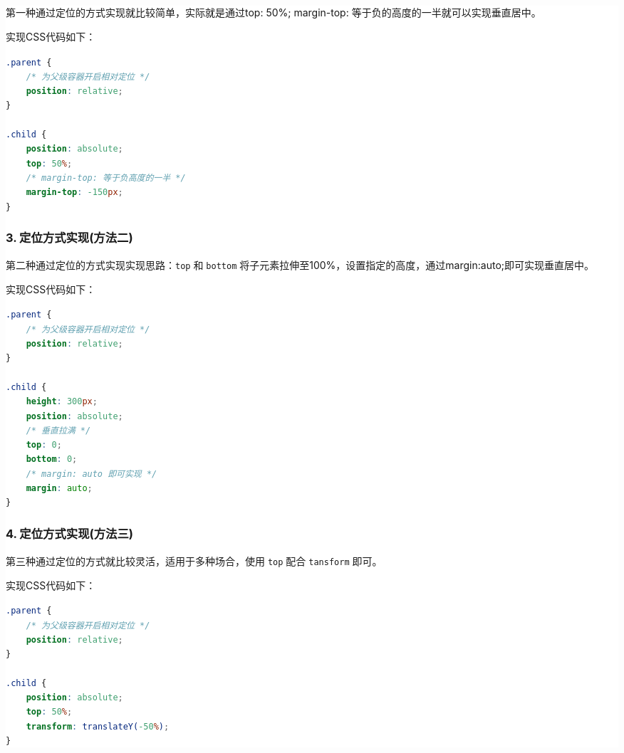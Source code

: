 第一种通过定位的方式实现就比较简单，实际就是通过top: 50%; margin-top: 等于负的高度的一半就可以实现垂直居中。

实现CSS代码如下：

```css
.parent {
    /* 为父级容器开启相对定位 */
    position: relative;
}

.child {
    position: absolute;
    top: 50%;
    /* margin-top: 等于负高度的一半 */
    margin-top: -150px;
}
```

### 3. 定位方式实现(方法二)

第二种通过定位的方式实现实现思路：`top` 和 `bottom` 将子元素拉伸至100%，设置指定的高度，通过margin:auto;即可实现垂直居中。

实现CSS代码如下：

```css
.parent {
    /* 为父级容器开启相对定位 */
    position: relative;
}

.child {
    height: 300px;
    position: absolute;
    /* 垂直拉满 */
    top: 0;
    bottom: 0;
    /* margin: auto 即可实现 */
    margin: auto;
}
```

### 4. 定位方式实现(方法三)

第三种通过定位的方式就比较灵活，适用于多种场合，使用 `top` 配合 `tansform` 即可。

实现CSS代码如下：

```css
.parent {
    /* 为父级容器开启相对定位 */
    position: relative;
}

.child {
    position: absolute;
    top: 50%;
    transform: translateY(-50%);
}
```
